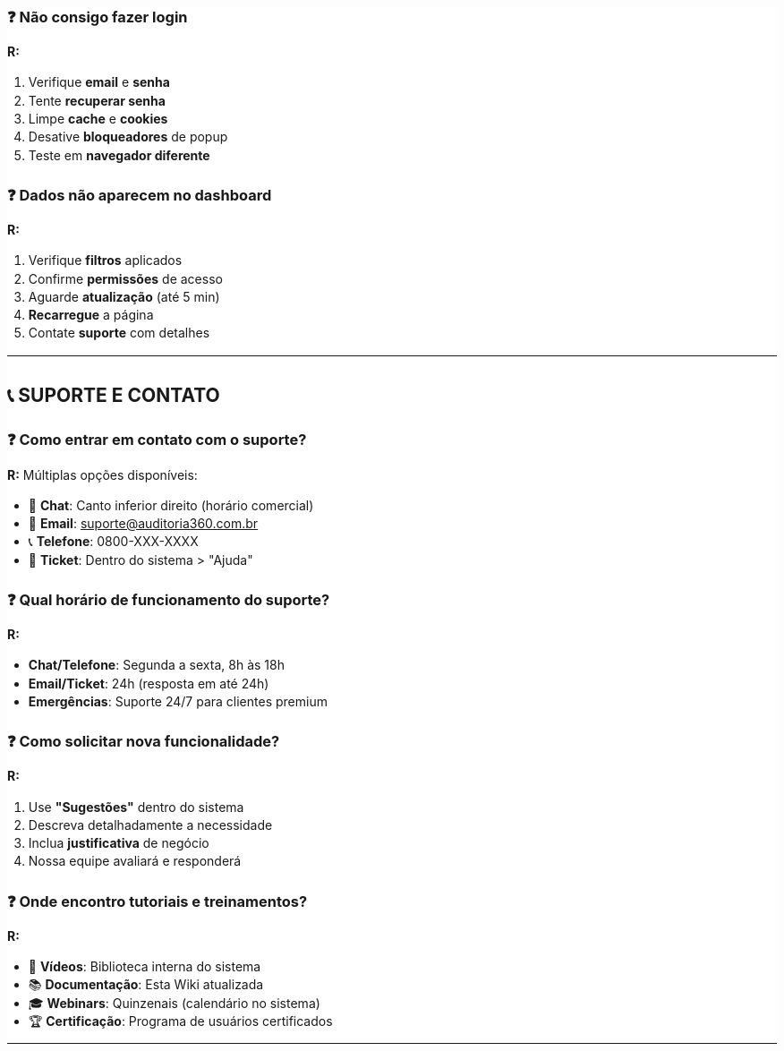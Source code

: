 ### ❓ **Não consigo fazer login**
**R:**
1. Verifique **email** e **senha**
2. Tente **recuperar senha**
3. Limpe **cache** e **cookies**
4. Desative **bloqueadores** de popup
5. Teste em **navegador diferente**

### ❓ **Dados não aparecem no dashboard**
**R:**
1. Verifique **filtros** aplicados
2. Confirme **permissões** de acesso
3. Aguarde **atualização** (até 5 min)
4. **Recarregue** a página
5. Contate **suporte** com detalhes

---

## 📞 **SUPORTE E CONTATO**

### ❓ **Como entrar em contato com o suporte?**
**R:** Múltiplas opções disponíveis:
- 💬 **Chat**: Canto inferior direito (horário comercial)
- 📧 **Email**: suporte@auditoria360.com.br
- 📞 **Telefone**: 0800-XXX-XXXX
- 🎫 **Ticket**: Dentro do sistema > "Ajuda"

### ❓ **Qual horário de funcionamento do suporte?**
**R:**
- **Chat/Telefone**: Segunda a sexta, 8h às 18h
- **Email/Ticket**: 24h (resposta em até 24h)
- **Emergências**: Suporte 24/7 para clientes premium

### ❓ **Como solicitar nova funcionalidade?**
**R:**
1. Use **"Sugestões"** dentro do sistema
2. Descreva detalhadamente a necessidade
3. Inclua **justificativa** de negócio
4. Nossa equipe avaliará e responderá

### ❓ **Onde encontro tutoriais e treinamentos?**
**R:**
- 🎥 **Vídeos**: Biblioteca interna do sistema
- 📚 **Documentação**: Esta Wiki atualizada
- 🎓 **Webinars**: Quinzenais (calendário no sistema)
- 🏆 **Certificação**: Programa de usuários certificados

---
